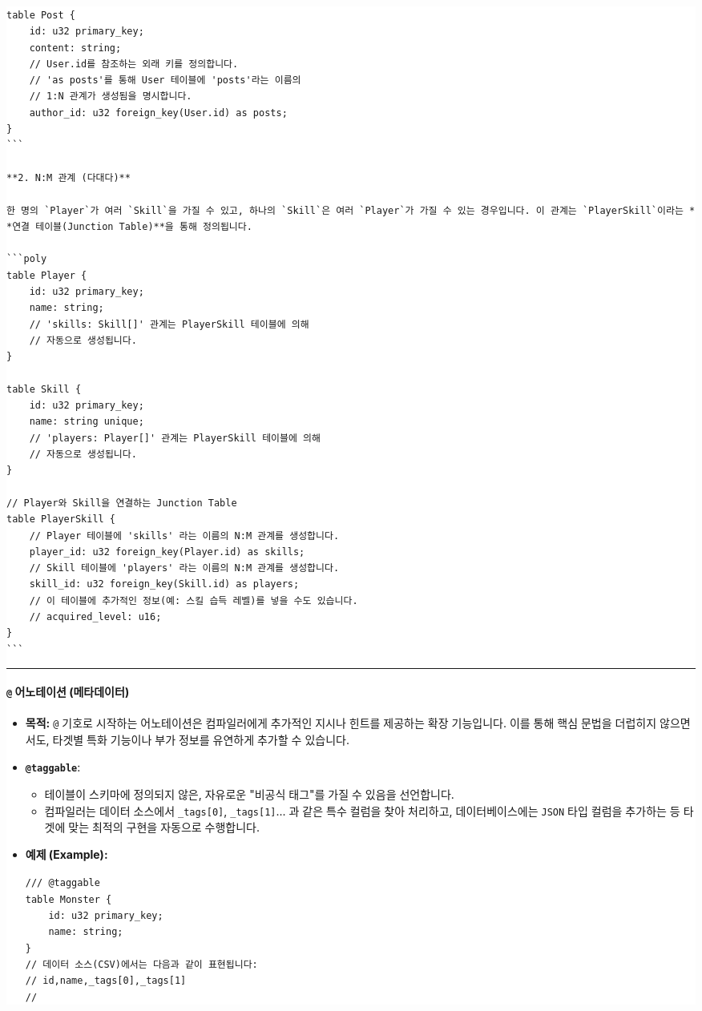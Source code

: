     table Post {
        id: u32 primary_key;
        content: string;
        // User.id를 참조하는 외래 키를 정의합니다.
        // 'as posts'를 통해 User 테이블에 'posts'라는 이름의
        // 1:N 관계가 생성됨을 명시합니다.
        author_id: u32 foreign_key(User.id) as posts;
    }
    ```

    **2. N:M 관계 (다대다)**
    
    한 명의 `Player`가 여러 `Skill`을 가질 수 있고, 하나의 `Skill`은 여러 `Player`가 가질 수 있는 경우입니다. 이 관계는 `PlayerSkill`이라는 **연결 테이블(Junction Table)**을 통해 정의됩니다.
    
    ```poly
    table Player {
        id: u32 primary_key;
        name: string;
        // 'skills: Skill[]' 관계는 PlayerSkill 테이블에 의해
        // 자동으로 생성됩니다.
    }
    
    table Skill {
        id: u32 primary_key;
        name: string unique;
        // 'players: Player[]' 관계는 PlayerSkill 테이블에 의해
        // 자동으로 생성됩니다.
    }
    
    // Player와 Skill을 연결하는 Junction Table
    table PlayerSkill {
        // Player 테이블에 'skills' 라는 이름의 N:M 관계를 생성합니다.
        player_id: u32 foreign_key(Player.id) as skills;
        // Skill 테이블에 'players' 라는 이름의 N:M 관계를 생성합니다.
        skill_id: u32 foreign_key(Skill.id) as players;
        // 이 테이블에 추가적인 정보(예: 스킬 습득 레벨)를 넣을 수도 있습니다.
        // acquired_level: u16;
    }
    ```

---

#### **`@` 어노테이션 (메타데이터)**

*   **목적:**
    `@` 기호로 시작하는 어노테이션은 컴파일러에게 추가적인 지시나 힌트를 제공하는 확장 기능입니다. 이를 통해 핵심 문법을 더럽히지 않으면서도, 타겟별 특화 기능이나 부가 정보를 유연하게 추가할 수 있습니다.

*   **`@taggable`**:
    *   테이블이 스키마에 정의되지 않은, 자유로운 "비공식 태그"를 가질 수 있음을 선언합니다.
    *   컴파일러는 데이터 소스에서 `_tags[0]`, `_tags[1]`... 과 같은 특수 컬럼을 찾아 처리하고, 데이터베이스에는 `JSON` 타입 컬럼을 추가하는 등 타겟에 맞는 최적의 구현을 자동으로 수행합니다.

*   **예제 (Example):**
    ```poly
    /// @taggable
    table Monster {
        id: u32 primary_key;
        name: string;
    }
    // 데이터 소스(CSV)에서는 다음과 같이 표현됩니다:
    // id,name,_tags[0],_tags[1]
    //
